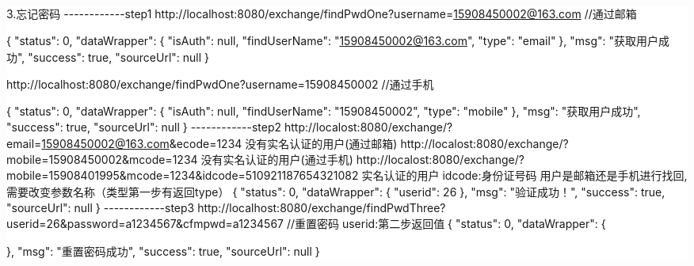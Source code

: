 

3.忘记密码
------------step1
http://localhost:8080/exchange/findPwdOne?username=15908450002@163.com		//通过邮箱

{
  "status": 0,
  "dataWrapper": {
    "isAuth": null,
    "findUserName": "15908450002@163.com",
    "type": "email"
  },
  "msg": "获取用户成功",
  "success": true,
  "sourceUrl": null
}

http://localhost:8080/exchange/findPwdOne?username=15908450002	//通过手机

{
  "status": 0,
  "dataWrapper": {
    "isAuth": null,
    "findUserName": "15908450002",
    "type": "mobile"
  },
  "msg": "获取用户成功",
  "success": true,
  "sourceUrl": null
}
------------step2
http://localost:8080/exchange/?email=15908450002@163.com&ecode=1234   没有实名认证的用户(通过邮箱)
http://localost:8080/exchange/?mobile=15908450002&mcode=1234		  没有实名认证的用户(通过手机)
http://localost:8080/exchange/?mobile=15908401995&mcode=1234&idcode=510921187654321082   实名认证的用户
idcode:身份证号码    用户是邮箱还是手机进行找回,需要改变参数名称（类型第一步有返回type）
{
  "status": 0,
  "dataWrapper": {
    "userid": 26
  },
  "msg": "验证成功！",
  "success": true,
  "sourceUrl": null
}
------------step3
http://localhost:8080/exchange/findPwdThree?userid=26&password=a1234567&cfmpwd=a1234567			//重置密码
		userid:第二步返回值
{
  "status": 0,
  "dataWrapper": {

  },
  "msg": "重置密码成功",
  "success": true,
  "sourceUrl": null
}
